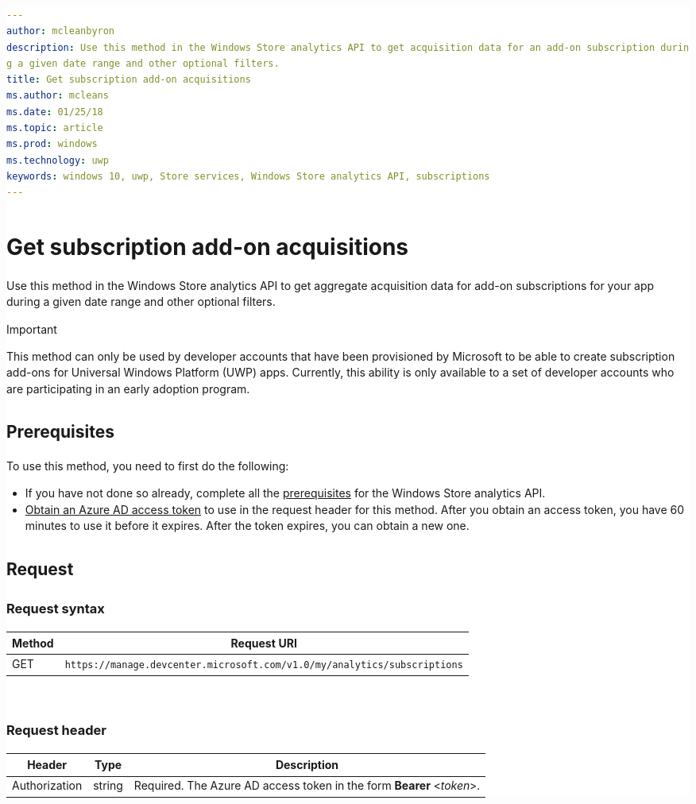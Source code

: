 ```yaml
---
author: mcleanbyron
description: Use this method in the Windows Store analytics API to get acquisition data for an add-on subscription during a given date range and other optional filters.
title: Get subscription add-on acquisitions
ms.author: mcleans
ms.date: 01/25/18
ms.topic: article
ms.prod: windows
ms.technology: uwp
keywords: windows 10, uwp, Store services, Windows Store analytics API, subscriptions
---
```


# Get subscription add-on acquisitions

Use this method in the Windows Store analytics API to get aggregate acquisition data for add-on subscriptions for your app during a given date range and other optional filters.

> [!IMPORTANT]
> This method can only be used by developer accounts that have been provisioned by Microsoft to be able to create subscription add-ons for Universal Windows Platform (UWP) apps. Currently, this ability is only available to a set of developer accounts who are participating in an early adoption program. 

## Prerequisites

To use this method, you need to first do the following:

* If you have not done so already, complete all the [prerequisites](access-analytics-data-using-windows-store-services.md#prerequisites) for the Windows Store analytics API.
* [Obtain an Azure AD access token](access-analytics-data-using-windows-store-services.md#obtain-an-azure-ad-access-token) to use in the request header for this method. After you obtain an access token, you have 60 minutes to use it before it expires. After the token expires, you can obtain a new one.

## Request


### Request syntax

| Method | Request URI                                                                |
|--------|----------------------------------------------------------------------------|
| GET    | ```https://manage.devcenter.microsoft.com/v1.0/my/analytics/subscriptions``` |

<span/> 

### Request header

| Header        | Type   | Description          |
|---------------|--------|--------------|
| Authorization | string | Required. The Azure AD access token in the form **Bearer** &lt;*token*&gt;. |
